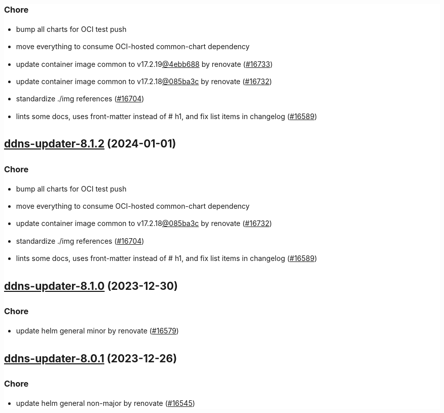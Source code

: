 ### Chore



- bump all charts for OCI test push

- move everything to consume OCI-hosted common-chart dependency

- update container image common to v17.2.19[@4ebb688](https://github.com/4ebb688) by renovate ([#16733](https://github.com/truecharts/charts/issues/16733))

- update container image common to v17.2.18[@085ba3c](https://github.com/085ba3c) by renovate ([#16732](https://github.com/truecharts/charts/issues/16732))

- standardize ./img references ([#16704](https://github.com/truecharts/charts/issues/16704))

- lints some docs, uses front-matter instead of # h1, and fix list items in changelog ([#16589](https://github.com/truecharts/charts/issues/16589))


## [ddns-updater-8.1.2](https://github.com/truecharts/charts/compare/ddns-updater-8.1.0...ddns-updater-8.1.2) (2024-01-01)

### Chore



- bump all charts for OCI test push

- move everything to consume OCI-hosted common-chart dependency

- update container image common to v17.2.18[@085ba3c](https://github.com/085ba3c) by renovate ([#16732](https://github.com/truecharts/charts/issues/16732))

- standardize ./img references ([#16704](https://github.com/truecharts/charts/issues/16704))

- lints some docs, uses front-matter instead of # h1, and fix list items in changelog ([#16589](https://github.com/truecharts/charts/issues/16589))
## [ddns-updater-8.1.0](https://github.com/truecharts/charts/compare/ddns-updater-8.0.1...ddns-updater-8.1.0) (2023-12-30)

### Chore

- update helm general minor by renovate ([#16579](https://github.com/truecharts/charts/issues/16579))

## [ddns-updater-8.0.1](https://github.com/truecharts/charts/compare/ddns-updater-8.0.0...ddns-updater-8.0.1) (2023-12-26)

### Chore

- update helm general non-major by renovate ([#16545](https://github.com/truecharts/charts/issues/16545))
